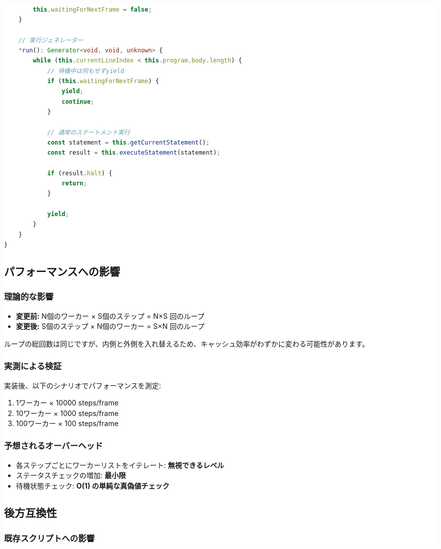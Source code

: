 ```typescript
        this.waitingForNextFrame = false;
    }
    
    // 実行ジェネレーター
    *run(): Generator<void, void, unknown> {
        while (this.currentLineIndex < this.program.body.length) {
            // 待機中は何もせずyield
            if (this.waitingForNextFrame) {
                yield;
                continue;
            }
            
            // 通常のステートメント実行
            const statement = this.getCurrentStatement();
            const result = this.executeStatement(statement);
            
            if (result.halt) {
                return;
            }
            
            yield;
        }
    }
}
```

## パフォーマンスへの影響

### 理論的な影響

- **変更前:** N個のワーカー × S個のステップ = N×S 回のループ
- **変更後:** S個のステップ × N個のワーカー = S×N 回のループ

ループの総回数は同じですが、内側と外側を入れ替えるため、キャッシュ効率がわずかに変わる可能性があります。

### 実測による検証

実装後、以下のシナリオでパフォーマンスを測定:
1. 1ワーカー × 10000 steps/frame
2. 10ワーカー × 1000 steps/frame
3. 100ワーカー × 100 steps/frame

### 予想されるオーバーヘッド

- 各ステップごとにワーカーリストをイテレート: **無視できるレベル**
- ステータスチェックの増加: **最小限**
- 待機状態チェック: **O(1) の単純な真偽値チェック**

## 後方互換性

### 既存スクリプトへの影響
